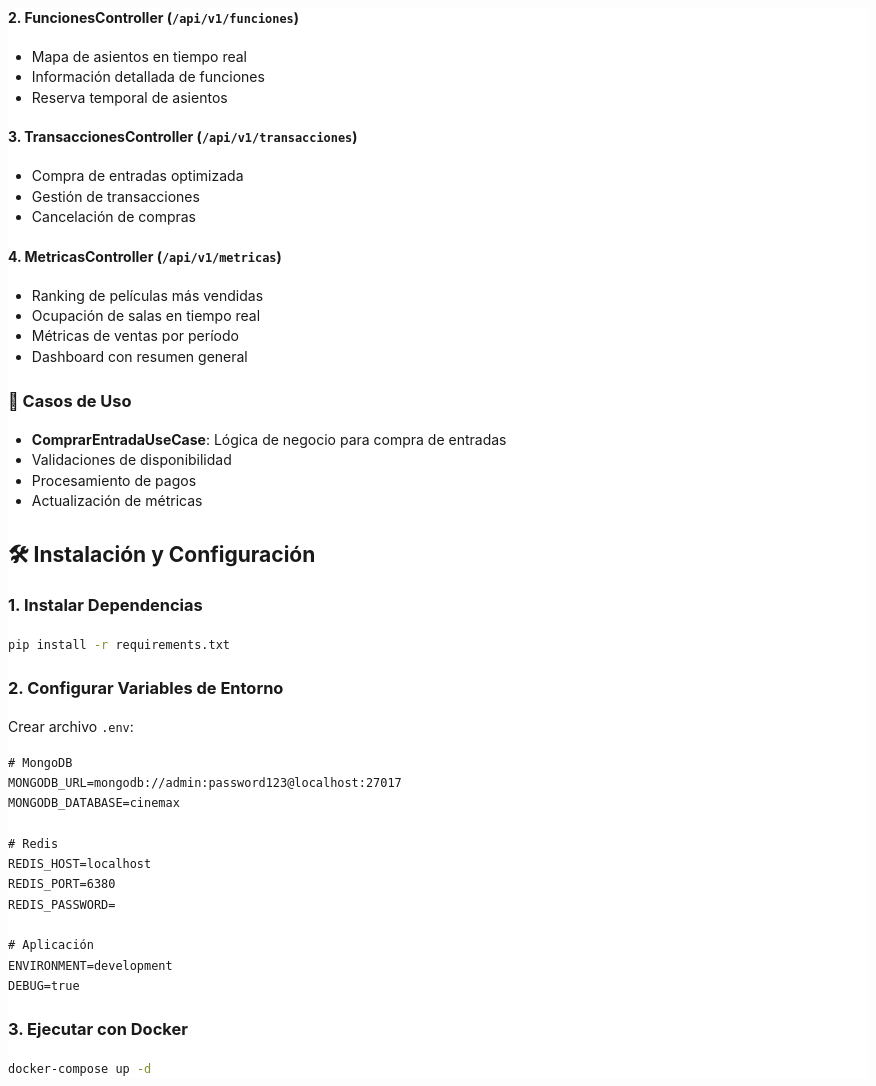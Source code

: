 #### 2. **FuncionesController** (`/api/v1/funciones`)
- Mapa de asientos en tiempo real
- Información detallada de funciones
- Reserva temporal de asientos

#### 3. **TransaccionesController** (`/api/v1/transacciones`)
- Compra de entradas optimizada
- Gestión de transacciones
- Cancelación de compras

#### 4. **MetricasController** (`/api/v1/metricas`)
- Ranking de películas más vendidas
- Ocupación de salas en tiempo real
- Métricas de ventas por período
- Dashboard con resumen general

### 🔄 Casos de Uso
- **ComprarEntradaUseCase**: Lógica de negocio para compra de entradas
- Validaciones de disponibilidad
- Procesamiento de pagos
- Actualización de métricas

## 🛠️ Instalación y Configuración

### 1. Instalar Dependencias
```bash
pip install -r requirements.txt
```

### 2. Configurar Variables de Entorno
Crear archivo `.env`:
```env
# MongoDB
MONGODB_URL=mongodb://admin:password123@localhost:27017
MONGODB_DATABASE=cinemax

# Redis
REDIS_HOST=localhost
REDIS_PORT=6380
REDIS_PASSWORD=

# Aplicación
ENVIRONMENT=development
DEBUG=true
```

### 3. Ejecutar con Docker
```bash
docker-compose up -d
```

